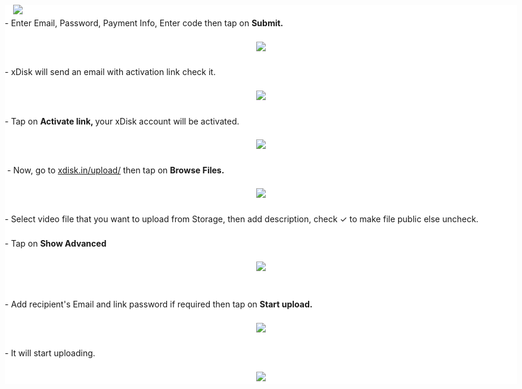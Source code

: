   <a href="https://lh3.googleusercontent.com/-JmJ_GtiJyUQ/YrCyjsGYTHI/AAAAAAAAMAI/Nx-8z2rPkLQ_WgOKYQT8GCgyXOtBcMu4ACNcBGAsYHQ/s1600/1655747210587498-3.png" imageanchor="1" style="margin-left: 1em; margin-right: 1em;">
    <img border="0" src="https://lh3.googleusercontent.com/-JmJ_GtiJyUQ/YrCyjsGYTHI/AAAAAAAAMAI/Nx-8z2rPkLQ_WgOKYQT8GCgyXOtBcMu4ACNcBGAsYHQ/s1600/1655747210587498-3.png" width="400">
  </a>
</div><br></b></div><div>- Enter Email, Password, Payment Info, Enter code then tap on <b>Submit.</b></div><div><b><br></b></div><div><b><div class="separator" style="clear: both; text-align: center;">
  <a href="https://lh3.googleusercontent.com/-Og2Che3ub5Y/YrCyiuHjm6I/AAAAAAAAMAE/MBTBpkp93Z8abA1AnWPP6go_Gp3VFh_4gCNcBGAsYHQ/s1600/1655747206973377-4.png" imageanchor="1" style="margin-left: 1em; margin-right: 1em;">
    <img border="0" src="https://lh3.googleusercontent.com/-Og2Che3ub5Y/YrCyiuHjm6I/AAAAAAAAMAE/MBTBpkp93Z8abA1AnWPP6go_Gp3VFh_4gCNcBGAsYHQ/s1600/1655747206973377-4.png" width="400">
  </a>
</div><br></b></div><div>- xDisk will send an email with activation link check it.</div><div><br></div><div><div class="separator" style="clear: both; text-align: center;">
  <a href="https://lh3.googleusercontent.com/-le03OrZP2JA/YrCyh6TS1HI/AAAAAAAAMAA/mxznG9c9TgMd3Z9Zw1QdRzkxnM-doKAYQCNcBGAsYHQ/s1600/1655747203228158-5.png" imageanchor="1" style="margin-left: 1em; margin-right: 1em;">
    <img border="0" src="https://lh3.googleusercontent.com/-le03OrZP2JA/YrCyh6TS1HI/AAAAAAAAMAA/mxznG9c9TgMd3Z9Zw1QdRzkxnM-doKAYQCNcBGAsYHQ/s1600/1655747203228158-5.png" width="400">
  </a>
</div><br></div><div>- Tap on <b>Activate link, </b>your xDisk account will be activated.</div><div><b><br></b></div><div><b><div class="separator" style="clear: both; text-align: center;">
  <a href="https://lh3.googleusercontent.com/-oKpIQlF9FVE/YrCyg6rwZdI/AAAAAAAAL_8/KR_1ZeRc7gEUNwBEtGjulL3BtAvxVcQQgCNcBGAsYHQ/s1600/1655747199438603-6.png" imageanchor="1" style="margin-left: 1em; margin-right: 1em;">
    <img border="0" src="https://lh3.googleusercontent.com/-oKpIQlF9FVE/YrCyg6rwZdI/AAAAAAAAL_8/KR_1ZeRc7gEUNwBEtGjulL3BtAvxVcQQgCNcBGAsYHQ/s1600/1655747199438603-6.png" width="400">
  </a>
</div><br></b></div><div>&nbsp;- Now, go to <a href="http://xdisk.in/upload/">xdisk.in/upload/</a>&nbsp;then tap on <b>Browse Files.</b></div><div><b><br></b></div><div><b><div class="separator" style="clear: both; text-align: center;">
  <a href="https://lh3.googleusercontent.com/-py4Ll4RW__o/YrCyf8EdcdI/AAAAAAAAL_4/TxZ1TNg3quA4xwowVwbaQhdssrpY8okaQCNcBGAsYHQ/s1600/1655747195723994-7.png" imageanchor="1" style="margin-left: 1em; margin-right: 1em;">
    <img border="0" src="https://lh3.googleusercontent.com/-py4Ll4RW__o/YrCyf8EdcdI/AAAAAAAAL_4/TxZ1TNg3quA4xwowVwbaQhdssrpY8okaQCNcBGAsYHQ/s1600/1655747195723994-7.png" width="400">
  </a>
</div><br></b></div><div>- Select video file that you want to upload from Storage, then add description, check ✓ to make file public else uncheck.</div><div><br></div><div>- Tap on <b>Show Advanced</b></div><div><br></div><div><div class="separator" style="clear: both; text-align: center;">
  <a href="https://lh3.googleusercontent.com/-eSUjB7BefJ0/YrCye05WbAI/AAAAAAAAL_0/gYk35sGnb3EMIgwy2UnvDFYeuxMz0q5UwCNcBGAsYHQ/s1600/1655747192130106-8.png" imageanchor="1" style="margin-left: 1em; margin-right: 1em;">
    <img border="0" src="https://lh3.googleusercontent.com/-eSUjB7BefJ0/YrCye05WbAI/AAAAAAAAL_0/gYk35sGnb3EMIgwy2UnvDFYeuxMz0q5UwCNcBGAsYHQ/s1600/1655747192130106-8.png" width="400">
  </a>
</div>&nbsp;</div><div><b><br></b></div><div>- Add recipient's Email and link password if required then tap on <b>Start upload.</b></div><div><b><br></b></div><div><b><div class="separator" style="clear: both; text-align: center;">
  <a href="https://lh3.googleusercontent.com/-bkGd-wD6Hdc/YrCyeMLqFrI/AAAAAAAAL_w/vxKcXz2PKnos0ILMcQIIxpnvQPLgyDjRACNcBGAsYHQ/s1600/1655747188344044-9.png" imageanchor="1" style="margin-left: 1em; margin-right: 1em;">
    <img border="0" src="https://lh3.googleusercontent.com/-bkGd-wD6Hdc/YrCyeMLqFrI/AAAAAAAAL_w/vxKcXz2PKnos0ILMcQIIxpnvQPLgyDjRACNcBGAsYHQ/s1600/1655747188344044-9.png" width="400">
  </a>
</div><br></b></div><div>- It will start uploading.</div><div><b><br></b></div><div><b><div class="separator" style="clear: both; text-align: center;">
  <a href="https://lh3.googleusercontent.com/-rJwGq9v7uXs/YrCydI2XobI/AAAAAAAAL_s/UDoaEkX1-fAiFHinBDTsvPh7i30G7OHawCNcBGAsYHQ/s1600/1655747184667219-10.png" imageanchor="1" style="margin-left: 1em; margin-right: 1em;">
    <img border="0" src="https://lh3.googleusercontent.com/-rJwGq9v7uXs/YrCydI2XobI/AAAAAAAAL_s/UDoaEkX1-fAiFHinBDTsvPh7i30G7OHawCNcBGAsYHQ/s1600/1655747184667219-10.png" width="400">
  </a>